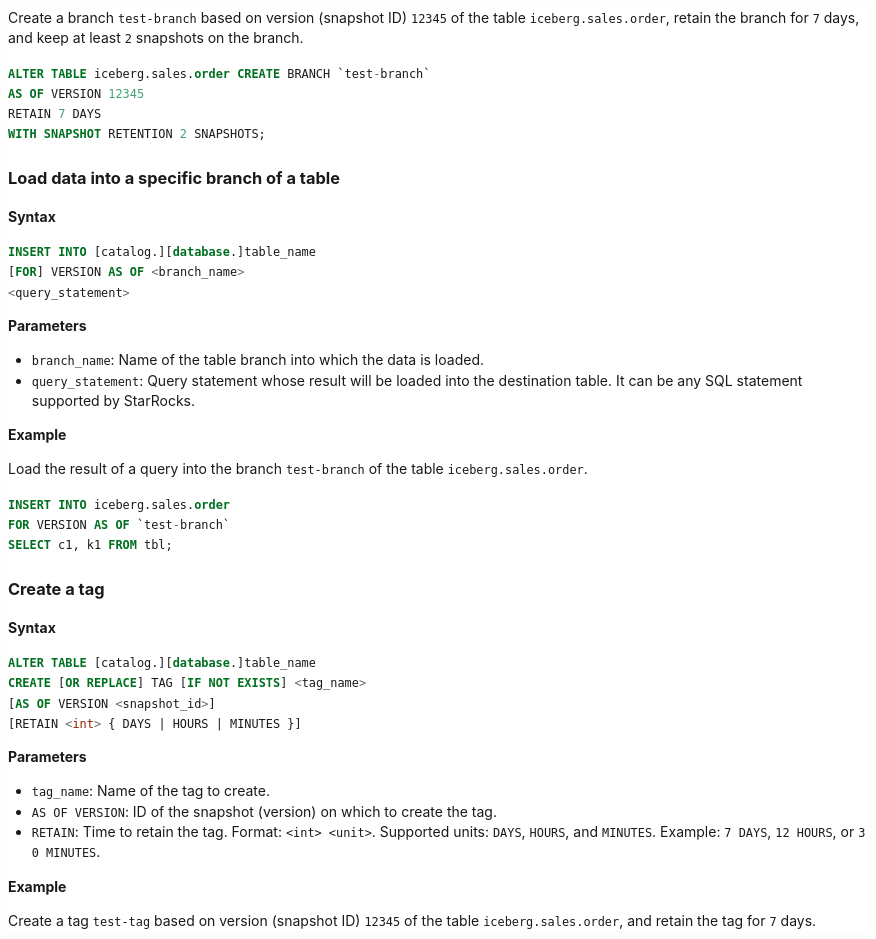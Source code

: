 Create a branch `test-branch` based on version (snapshot ID) `12345` of the table `iceberg.sales.order`, retain the branch for `7` days, and keep at least `2` snapshots on the branch.

```SQL
ALTER TABLE iceberg.sales.order CREATE BRANCH `test-branch` 
AS OF VERSION 12345
RETAIN 7 DAYS
WITH SNAPSHOT RETENTION 2 SNAPSHOTS;
```

### Load data into a specific branch of a table

**Syntax**

```SQL
INSERT INTO [catalog.][database.]table_name
[FOR] VERSION AS OF <branch_name>
<query_statement>
```

**Parameters**

- `branch_name`: Name of the table branch into which the data is loaded.
- `query_statement`: Query statement whose result will be loaded into the destination table. It can be any SQL statement supported by StarRocks.

**Example**

Load the result of a query into the branch `test-branch` of the table `iceberg.sales.order`.

```SQL
INSERT INTO iceberg.sales.order
FOR VERSION AS OF `test-branch`
SELECT c1, k1 FROM tbl;
```

### Create a tag

**Syntax**

```SQL
ALTER TABLE [catalog.][database.]table_name
CREATE [OR REPLACE] TAG [IF NOT EXISTS] <tag_name>
[AS OF VERSION <snapshot_id>]
[RETAIN <int> { DAYS | HOURS | MINUTES }]
```

**Parameters**

- `tag_name`: Name of the tag to create.
- `AS OF VERSION`: ID of the snapshot (version) on which to create the tag.
- `RETAIN`: Time to retain the tag. Format: `<int> <unit>`. Supported units: `DAYS`, `HOURS`, and `MINUTES`. Example: `7 DAYS`, `12 HOURS`, or `30 MINUTES`.

**Example**

Create a tag `test-tag` based on version (snapshot ID) `12345` of the table `iceberg.sales.order`, and retain the tag for `7` days.
